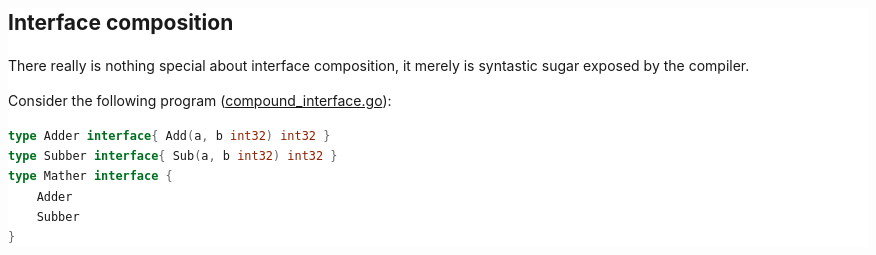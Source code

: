 ```Bash
```

## Interface composition

There really is nothing special about interface composition, it merely is syntastic sugar exposed by the compiler.

Consider the following program ([compound_interface.go](./compound_interface.go)):
```Go
type Adder interface{ Add(a, b int32) int32 }
type Subber interface{ Sub(a, b int32) int32 }
type Mather interface {
    Adder
    Subber
}


